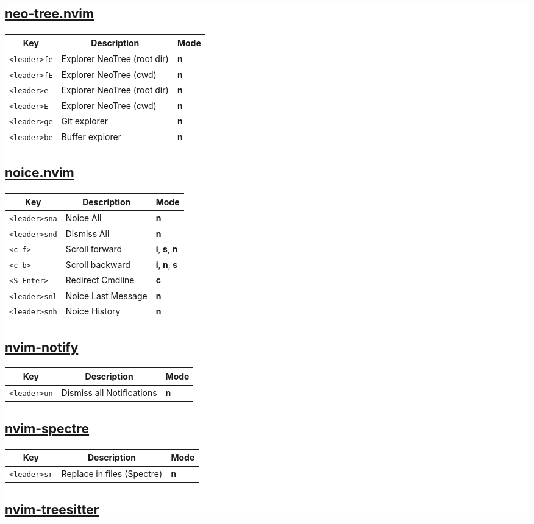 
## [neo-tree.nvim](https://github.com/nvim-neo-tree/neo-tree.nvim.git)

| Key | Description | Mode |
| --- | --- | --- |
| <code>&lt;leader&gt;fe</code> | Explorer NeoTree (root dir) | **n** |
| <code>&lt;leader&gt;fE</code> | Explorer NeoTree (cwd) | **n** |
| <code>&lt;leader&gt;e</code> | Explorer NeoTree (root dir) | **n** |
| <code>&lt;leader&gt;E</code> | Explorer NeoTree (cwd) | **n** |
| <code>&lt;leader&gt;ge</code> | Git explorer | **n** |
| <code>&lt;leader&gt;be</code> | Buffer explorer | **n** |

## [noice.nvim](https://github.com/folke/noice.nvim.git)

| Key | Description | Mode |
| --- | --- | --- |
| <code>&lt;leader&gt;sna</code> | Noice All | **n** |
| <code>&lt;leader&gt;snd</code> | Dismiss All | **n** |
| <code>&lt;c-f&gt;</code> | Scroll forward | **i**, **s**, **n** |
| <code>&lt;c-b&gt;</code> | Scroll backward | **i**, **n**, **s** |
| <code>&lt;S-Enter&gt;</code> | Redirect Cmdline | **c** |
| <code>&lt;leader&gt;snl</code> | Noice Last Message | **n** |
| <code>&lt;leader&gt;snh</code> | Noice History | **n** |

## [nvim-notify](https://github.com/rcarriga/nvim-notify.git)

| Key | Description | Mode |
| --- | --- | --- |
| <code>&lt;leader&gt;un</code> | Dismiss all Notifications | **n** |

## [nvim-spectre](https://github.com/nvim-pack/nvim-spectre.git)

| Key | Description | Mode |
| --- | --- | --- |
| <code>&lt;leader&gt;sr</code> | Replace in files (Spectre) | **n** |

## [nvim-treesitter](https://github.com/nvim-treesitter/nvim-treesitter.git)
